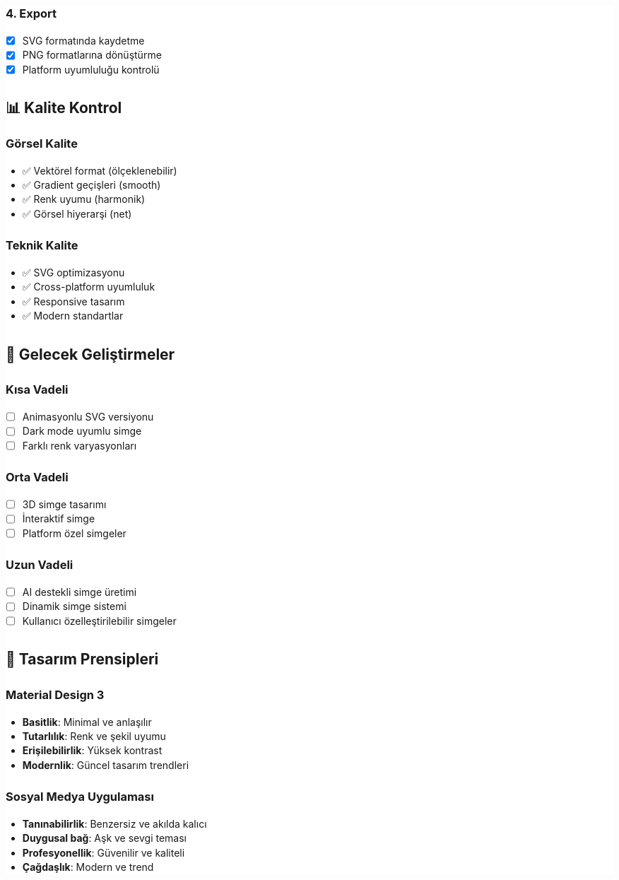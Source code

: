 ### 4. Export
- [x] SVG formatında kaydetme
- [x] PNG formatlarına dönüştürme
- [x] Platform uyumluluğu kontrolü

## 📊 Kalite Kontrol

### Görsel Kalite
- ✅ Vektörel format (ölçeklenebilir)
- ✅ Gradient geçişleri (smooth)
- ✅ Renk uyumu (harmonik)
- ✅ Görsel hiyerarşi (net)

### Teknik Kalite
- ✅ SVG optimizasyonu
- ✅ Cross-platform uyumluluk
- ✅ Responsive tasarım
- ✅ Modern standartlar

## 🚀 Gelecek Geliştirmeler

### Kısa Vadeli
- [ ] Animasyonlu SVG versiyonu
- [ ] Dark mode uyumlu simge
- [ ] Farklı renk varyasyonları

### Orta Vadeli
- [ ] 3D simge tasarımı
- [ ] İnteraktif simge
- [ ] Platform özel simgeler

### Uzun Vadeli
- [ ] AI destekli simge üretimi
- [ ] Dinamik simge sistemi
- [ ] Kullanıcı özelleştirilebilir simgeler

## 📝 Tasarım Prensipleri

### Material Design 3
- **Basitlik**: Minimal ve anlaşılır
- **Tutarlılık**: Renk ve şekil uyumu
- **Erişilebilirlik**: Yüksek kontrast
- **Modernlik**: Güncel tasarım trendleri

### Sosyal Medya Uygulaması
- **Tanınabilirlik**: Benzersiz ve akılda kalıcı
- **Duygusal bağ**: Aşk ve sevgi teması
- **Profesyonellik**: Güvenilir ve kaliteli
- **Çağdaşlık**: Modern ve trend

